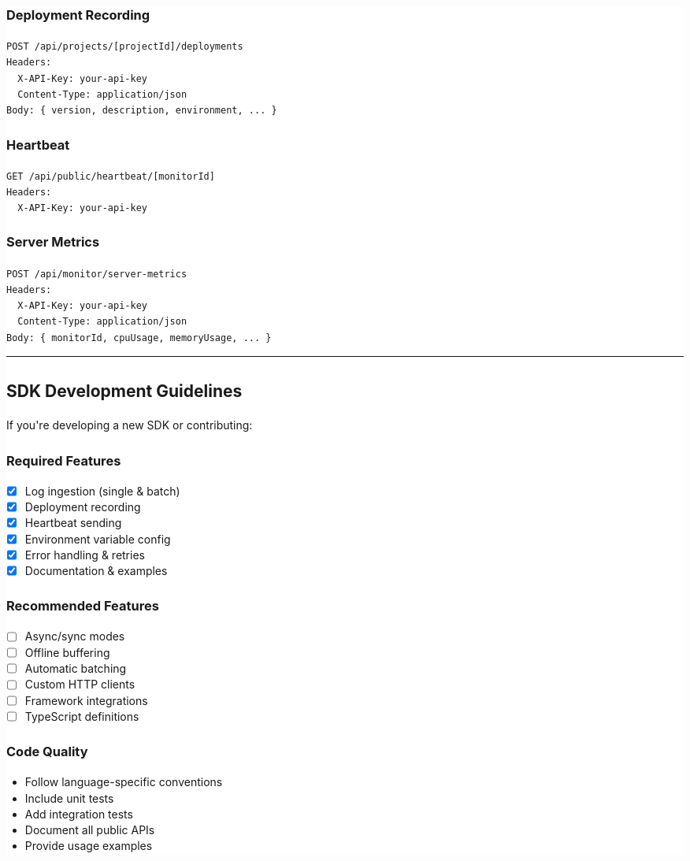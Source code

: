 ### Deployment Recording
```
POST /api/projects/[projectId]/deployments
Headers:
  X-API-Key: your-api-key
  Content-Type: application/json
Body: { version, description, environment, ... }
```

### Heartbeat
```
GET /api/public/heartbeat/[monitorId]
Headers:
  X-API-Key: your-api-key
```

### Server Metrics
```
POST /api/monitor/server-metrics
Headers:
  X-API-Key: your-api-key
  Content-Type: application/json
Body: { monitorId, cpuUsage, memoryUsage, ... }
```

---

## SDK Development Guidelines

If you're developing a new SDK or contributing:

### Required Features
- [x] Log ingestion (single & batch)
- [x] Deployment recording
- [x] Heartbeat sending
- [x] Environment variable config
- [x] Error handling & retries
- [x] Documentation & examples

### Recommended Features
- [ ] Async/sync modes
- [ ] Offline buffering
- [ ] Automatic batching
- [ ] Custom HTTP clients
- [ ] Framework integrations
- [ ] TypeScript definitions

### Code Quality
- Follow language-specific conventions
- Include unit tests
- Add integration tests
- Document all public APIs
- Provide usage examples
